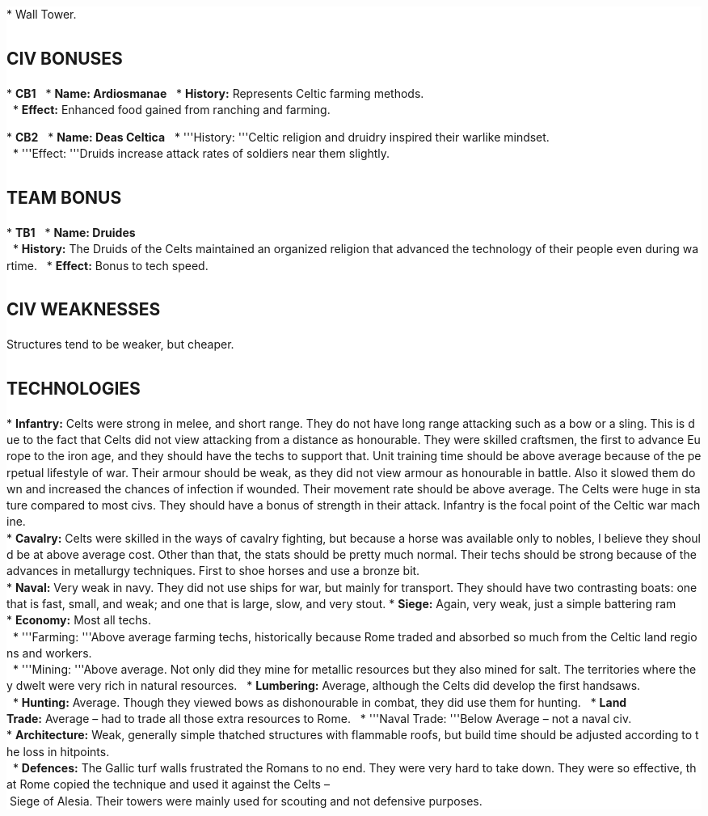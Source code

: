 * Wall Tower.

CIV BONUSES
-----------

* **CB1**
  * **Name: Ardiosmanae**
  * **History:** Represents Celtic farming methods.
  * **Effect:** Enhanced food gained from ranching and farming.

* **CB2**
  * **Name: Deas Celtica**
  * '''History: '''Celtic religion and druidry inspired their warlike mindset.
  * '''Effect: '''Druids increase attack rates of soldiers near them slightly.

TEAM BONUS
----------

* **TB1**
  * **Name: Druides**
  * **History:** The Druids of the Celts maintained an organized religion that advanced the technology of their people even during wartime.
  * **Effect:** Bonus to tech speed.

CIV WEAKNESSES
--------------

Structures tend to be weaker, but cheaper.

TECHNOLOGIES
------------

* **Infantry:** Celts were strong in melee, and short range. They do not have long range attacking such as a bow or a sling. This is due to the fact that Celts did not view attacking from a distance as honourable. They were skilled craftsmen, the first to advance Europe to the iron age, and they should have the techs to support that. Unit training time should be above average because of the perpetual lifestyle of war. Their armour should be weak, as they did not view armour as honourable in battle. Also it slowed them down and increased the chances of infection if wounded. Their movement rate should be above average. The Celts were huge in stature compared to most civs. They should have a bonus of strength in their attack. Infantry is the focal point of the Celtic war machine.
* **Cavalry:** Celts were skilled in the ways of cavalry fighting, but because a horse was available only to nobles, I believe they should be at above average cost. Other than that, the stats should be pretty much normal. Their techs should be strong because of the advances in metallurgy techniques. First to shoe horses and use a bronze bit.
* **Naval:** Very weak in navy. They did not use ships for war, but mainly for transport. They should have two contrasting boats: one that is fast, small, and weak; and one that is large, slow, and very stout.
* **Siege:** Again, very weak, just a simple battering ram
* **Economy:** Most all techs.
  * '''Farming: '''Above average farming techs, historically because Rome traded and absorbed so much from the Celtic land regions and workers.
  * '''Mining: '''Above average. Not only did they mine for metallic resources but they also mined for salt. The territories where they dwelt were very rich in natural resources.
  * **Lumbering:** Average, although the Celts did develop the first handsaws.
  * **Hunting:** Average. Though they viewed bows as dishonourable in combat, they did use them for hunting.
  * **Land Trade:** Average – had to trade all those extra resources to Rome.
  * '''Naval Trade: '''Below Average – not a naval civ.
* **Architecture:** Weak, generally simple thatched structures with flammable roofs, but build time should be adjusted according to the loss in hitpoints.
  * **Defences:** The Gallic turf walls frustrated the Romans to no end. They were very hard to take down. They were so effective, that Rome copied the technique and used it against the Celts – Siege of Alesia. Their towers were mainly used for scouting and not defensive purposes.
